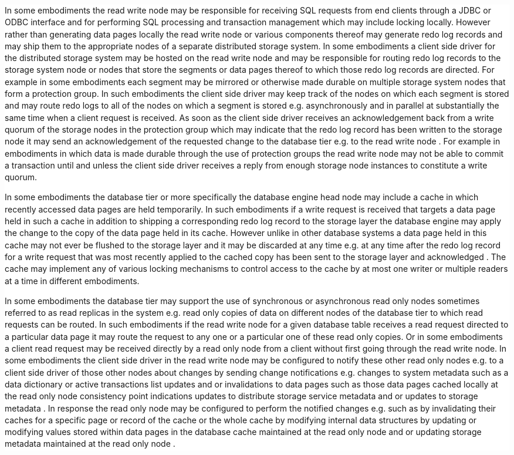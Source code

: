 In some embodiments the read write node may be responsible for receiving SQL requests from end clients through a JDBC or ODBC interface and for performing SQL processing and transaction management which may include locking locally. However rather than generating data pages locally the read write node or various components thereof may generate redo log records and may ship them to the appropriate nodes of a separate distributed storage system. In some embodiments a client side driver for the distributed storage system may be hosted on the read write node and may be responsible for routing redo log records to the storage system node or nodes that store the segments or data pages thereof to which those redo log records are directed. For example in some embodiments each segment may be mirrored or otherwise made durable on multiple storage system nodes that form a protection group. In such embodiments the client side driver may keep track of the nodes on which each segment is stored and may route redo logs to all of the nodes on which a segment is stored e.g. asynchronously and in parallel at substantially the same time when a client request is received. As soon as the client side driver receives an acknowledgement back from a write quorum of the storage nodes in the protection group which may indicate that the redo log record has been written to the storage node it may send an acknowledgement of the requested change to the database tier e.g. to the read write node . For example in embodiments in which data is made durable through the use of protection groups the read write node may not be able to commit a transaction until and unless the client side driver receives a reply from enough storage node instances to constitute a write quorum.

In some embodiments the database tier or more specifically the database engine head node may include a cache in which recently accessed data pages are held temporarily. In such embodiments if a write request is received that targets a data page held in such a cache in addition to shipping a corresponding redo log record to the storage layer the database engine may apply the change to the copy of the data page held in its cache. However unlike in other database systems a data page held in this cache may not ever be flushed to the storage layer and it may be discarded at any time e.g. at any time after the redo log record for a write request that was most recently applied to the cached copy has been sent to the storage layer and acknowledged . The cache may implement any of various locking mechanisms to control access to the cache by at most one writer or multiple readers at a time in different embodiments.

In some embodiments the database tier may support the use of synchronous or asynchronous read only nodes sometimes referred to as read replicas in the system e.g. read only copies of data on different nodes of the database tier to which read requests can be routed. In such embodiments if the read write node for a given database table receives a read request directed to a particular data page it may route the request to any one or a particular one of these read only copies. Or in some embodiments a client read request may be received directly by a read only node from a client without first going through the read write node. In some embodiments the client side driver in the read write node may be configured to notify these other read only nodes e.g. to a client side driver of those other nodes about changes by sending change notifications e.g. changes to system metadata such as a data dictionary or active transactions list updates and or invalidations to data pages such as those data pages cached locally at the read only node consistency point indications updates to distribute storage service metadata and or updates to storage metadata . In response the read only node may be configured to perform the notified changes e.g. such as by invalidating their caches for a specific page or record of the cache or the whole cache by modifying internal data structures by updating or modifying values stored within data pages in the database cache maintained at the read only node and or updating storage metadata maintained at the read only node .
